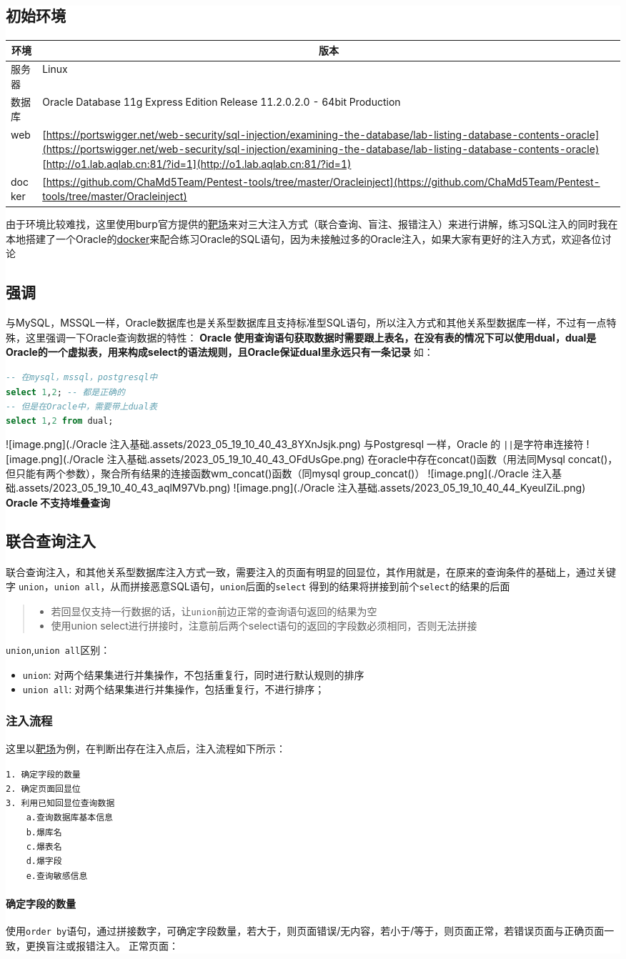 ## 初始环境
| 环境 | 版本 |
| --- | --- |
| 服务器 | Linux |
| 数据库 | Oracle Database 11g Express Edition Release 11.2.0.2.0 - 64bit Production |
| web | [https://portswigger.net/web-security/sql-injection/examining-the-database/lab-listing-database-contents-oracle](https://portswigger.net/web-security/sql-injection/examining-the-database/lab-listing-database-contents-oracle)<br />[http://o1.lab.aqlab.cn:81/?id=1](http://o1.lab.aqlab.cn:81/?id=1) |
| docker | [https://github.com/ChaMd5Team/Pentest-tools/tree/master/Oracleinject](https://github.com/ChaMd5Team/Pentest-tools/tree/master/Oracleinject) |

由于环境比较难找，这里使用burp官方提供的[靶场](https://portswigger.net/web-security/sql-injection/examining-the-database/lab-listing-database-contents-oracle)来对三大注入方式（联合查询、盲注、报错注入）来进行讲解，练习SQL注入的同时我在本地搭建了一个Oracle的[docker](https://github.com/ChaMd5Team/Pentest-tools/tree/master/Oracleinject)来配合练习Oracle的SQL语句，因为未接触过多的Oracle注入，如果大家有更好的注入方式，欢迎各位讨论
## 强调
与MySQL，MSSQL一样，Oracle数据库也是关系型数据库且支持标准型SQL语句，所以注入方式和其他关系型数据库一样，不过有一点特殊，这里强调一下Oracle查询数据的特性：
**Oracle 使用查询语句获取数据时需要跟上表名，在没有表的情况下可以使用dual，dual是Oracle的一个虚拟表，用来构成select的语法规则，且Oracle保证dual里永远只有一条记录**
如：
```sql
-- 在mysql，mssql，postgresql中
select 1,2; -- 都是正确的
-- 但是在Oracle中，需要带上dual表
select 1,2 from dual;
```
![image.png](./Oracle 注入基础.assets/2023_05_19_10_40_43_8YXnJsjk.png)
与Postgresql 一样，Oracle 的 `||`是字符串连接符
![image.png](./Oracle 注入基础.assets/2023_05_19_10_40_43_OFdUsGpe.png)
在oracle中存在concat()函数（用法同Mysql concat()，但只能有两个参数），聚合所有结果的连接函数wm_concat()函数（同mysql group_concat()）
![image.png](./Oracle 注入基础.assets/2023_05_19_10_40_43_aqlM97Vb.png)
![image.png](./Oracle 注入基础.assets/2023_05_19_10_40_44_KyeuIZiL.png)
**Oracle 不支持堆叠查询**
## 联合查询注入
联合查询注入，和其他关系型数据库注入方式一致，需要注入的页面有明显的回显位，其作用就是，在原来的查询条件的基础上，通过关键字 `union`，`union all`，从而拼接恶意SQL语句，`union`后面的`select` 得到的结果将拼接到前个`select`的结果的后面
> - 若回显仅支持一行数据的话，让`union`前边正常的查询语句返回的结果为空
> - 使用union select进行拼接时，注意前后两个select语句的返回的字段数必须相同，否则无法拼接

`union`,`union all`区别：

- `union`: 对两个结果集进行并集操作，不包括重复行，同时进行默认规则的排序
- `union all`: 对两个结果集进行并集操作，包括重复行，不进行排序；
### 注入流程
这里以[靶场](https://portswigger.net/web-security/sql-injection/examining-the-database/lab-listing-database-contents-oracle)为例，在判断出存在注入点后，注入流程如下所示：
```basic
1. 确定字段的数量
2. 确定页面回显位
3. 利用已知回显位查询数据
	a.查询数据库基本信息
	b.爆库名
	c.爆表名
	d.爆字段
	e.查询敏感信息
```
#### 确定字段的数量
使用`order by`语句，通过拼接数字，可确定字段数量，若大于，则页面错误/无内容，若小于/等于，则页面正常，若错误页面与正确页面一致，更换盲注或报错注入。
正常页面：